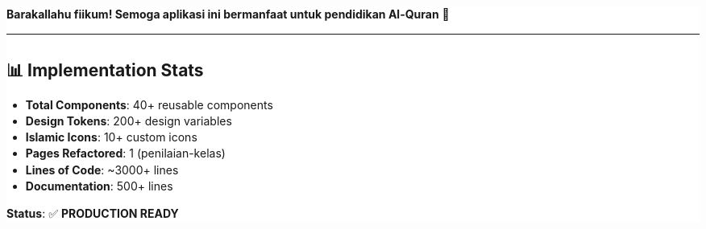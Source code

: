 
**Barakallahu fiikum! Semoga aplikasi ini bermanfaat untuk pendidikan Al-Quran** 🤲

---

## 📊 Implementation Stats

- **Total Components**: 40+ reusable components
- **Design Tokens**: 200+ design variables
- **Islamic Icons**: 10+ custom icons
- **Pages Refactored**: 1 (penilaian-kelas)
- **Lines of Code**: ~3000+ lines
- **Documentation**: 500+ lines

**Status**: ✅ **PRODUCTION READY**
